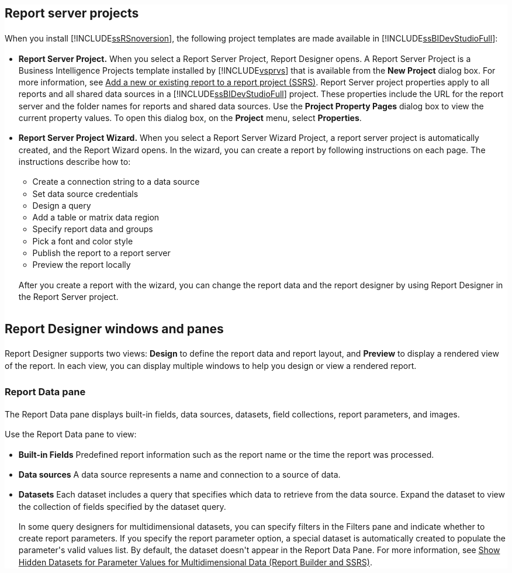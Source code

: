 ##  <a name="bkmk_ReportServerProjects"></a> Report server projects  
 When you install [!INCLUDE[ssRSnoversion](../../includes/ssrsnoversion-md.md)], the following project templates are made available in [!INCLUDE[ssBIDevStudioFull](../../includes/ssbidevstudiofull-md.md)]:  
  
-   **Report Server Project.** When you select a Report Server Project, Report Designer opens. A Report Server Project is a Business Intelligence Projects template installed by [!INCLUDE[vsprvs](../../includes/vsprvs-md.md)] that is available from the **New Project** dialog box. For more information, see [Add a new or existing report to a report project &#40;SSRS&#41;](../../reporting-services/tools/add-a-new-or-existing-report-to-a-report-project-ssrs.md). Report Server project properties apply to all reports and all shared data sources in a [!INCLUDE[ssBIDevStudioFull](../../includes/ssbidevstudiofull-md.md)] project. These properties include the URL for the report server and the folder names for reports and shared data sources. Use the **Project Property Pages** dialog box to view the current property values. To open this dialog box, on the **Project** menu, select **Properties**.  
  
-   **Report Server Project Wizard.** When you select a Report Server Wizard Project, a report server project is automatically created, and the Report Wizard opens. In the wizard, you can create a report by following instructions on each page. The instructions describe how to:
 
    - Create a connection string to a data source
    - Set data source credentials
    - Design a query 
    - Add a table or matrix data region
    - Specify report data and groups
    - Pick a font and color style
    - Publish the report to a report server
    - Preview the report locally

    After you create a report with the wizard, you can change the report data and the report designer by using Report Designer in the Report Server project.  
    
##  <a name="bkmk_ReportDesignerWindowsandPanes"></a> Report Designer windows and panes  
 Report Designer supports two views: **Design** to define the report data and report layout, and **Preview** to display a rendered view of the report. In each view, you can display multiple windows to help you design or view a rendered report.  
  
###  <a name="bkmk_ReportDataPane"></a> Report Data pane  
 The Report Data pane displays built-in fields, data sources, datasets, field collections, report parameters, and images.  
  
 Use the Report Data pane to view:  
  
-   **Built-in Fields** Predefined report information such as the report name or the time the report was processed.  
  
-   **Data sources** A data source represents a name and connection to a source of data.  
  
-   **Datasets** Each dataset includes a query that specifies which data to retrieve from the data source. Expand the dataset to view the collection of fields specified by the dataset query.  
  
     In some query designers for multidimensional datasets, you can specify filters in the Filters pane and indicate whether to create report parameters. If you specify the report parameter option, a special dataset is automatically created to populate the parameter's valid values list.  By default, the dataset doesn't appear in the Report Data Pane. For more information, see [Show Hidden Datasets for Parameter Values for Multidimensional Data &#40;Report Builder and SSRS&#41;](../../reporting-services/report-data/show-hidden-datasets-for-parameter-values-multidimensional-data.md).  
  